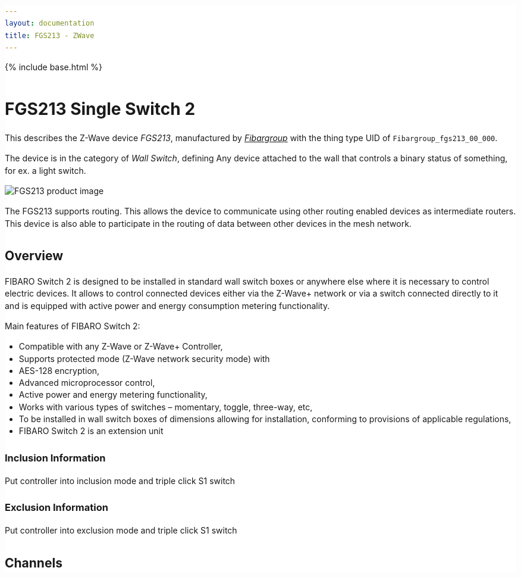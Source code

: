 ```yaml
---
layout: documentation
title: FGS213 - ZWave
---
```


{% include base.html %}

# FGS213 Single Switch 2
This describes the Z-Wave device *FGS213*, manufactured by *[Fibargroup](http://www.fibaro.com/)* with the thing type UID of ```Fibargroup_fgs213_00_000```.

The device is in the category of *Wall Switch*, defining Any device attached to the wall that controls a binary status of something, for ex. a light switch.

![FGS213 product image](https://opensmarthouse.org/assets/zwave/attachments/423/fgs213.jpg)


The FGS213 supports routing. This allows the device to communicate using other routing enabled devices as intermediate routers.  This device is also able to participate in the routing of data between other devices in the mesh network.

## Overview

FIBARO Switch 2 is designed to be installed in standard wall switch boxes or anywhere else where it is necessary to control electric devices. It allows to control connected devices either via the Z-Wave+ network or via a switch connected directly to it and is equipped with active power and energy consumption metering functionality.

Main features of FIBARO Switch 2:

  * Compatible with any Z-Wave or Z-Wave+ Controller,
  * Supports protected mode (Z-Wave network security mode) with
  * AES-128 encryption,
  * Advanced microprocessor control,
  * Active power and energy metering functionality,
  * Works with various types of switches – momentary, toggle, three-way, etc,
  * To be installed in wall switch boxes of dimensions allowing for installation, conforming to provisions of applicable regulations,
  * FIBARO Switch 2 is an extension unit

### Inclusion Information

Put controller into inclusion mode and triple click S1 switch

### Exclusion Information

Put controller into exclusion mode and triple click S1 switch

## Channels
